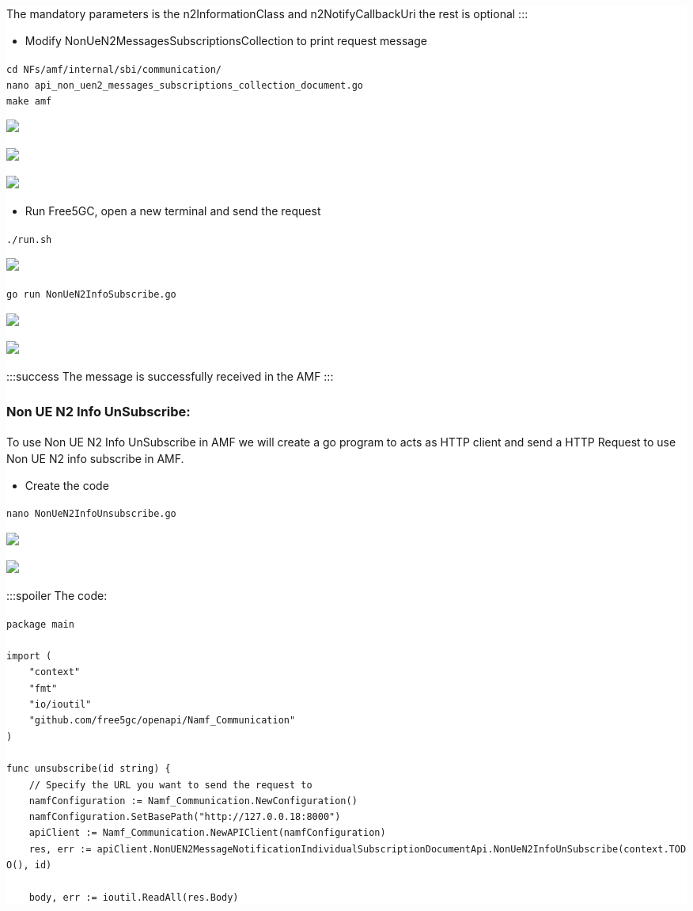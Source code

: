
The mandatory parameters is the n2InformationClass and n2NotifyCallbackUri the rest is optional
:::

* Modify NonUeN2MessagesSubscriptionsCollection to print request message
```
cd NFs/amf/internal/sbi/communication/
nano api_non_uen2_messages_subscriptions_collection_document.go
make amf
```
![](https://hackmd.io/_uploads/BJqLIoWI3.png)

![](https://hackmd.io/_uploads/rJjmOj-U3.png)

![](https://hackmd.io/_uploads/BJM8_jZI2.png)


* Run Free5GC, open a new terminal and send the request
```
./run.sh
```
![](https://hackmd.io/_uploads/Hyau_j-8h.png)

```
go run NonUeN2InfoSubscribe.go
```
![](https://hackmd.io/_uploads/rJY1toWI3.png)

![](https://hackmd.io/_uploads/H1IXFjbIn.png)
 
:::success
The message is successfully received in the AMF
:::

### Non UE N2 Info UnSubscribe:
To use Non UE N2 Info UnSubscribe in AMF we will create a go program to acts as HTTP client and send a HTTP Request to use Non UE N2 info subscribe in AMF.
* Create the code
```
nano NonUeN2InfoUnsubscribe.go
```
![](https://hackmd.io/_uploads/BJL6Fjb8h.png)

![](https://hackmd.io/_uploads/Hkg-5ibI2.png)

:::spoiler The code:
```
package main

import (
	"context"
	"fmt"
	"io/ioutil"
	"github.com/free5gc/openapi/Namf_Communication"
)

func unsubscribe(id string) {
	// Specify the URL you want to send the request to
	namfConfiguration := Namf_Communication.NewConfiguration()
	namfConfiguration.SetBasePath("http://127.0.0.18:8000")
	apiClient := Namf_Communication.NewAPIClient(namfConfiguration)
	res, err := apiClient.NonUEN2MessageNotificationIndividualSubscriptionDocumentApi.NonUeN2InfoUnSubscribe(context.TODO(), id)
	
	body, err := ioutil.ReadAll(res.Body)
```